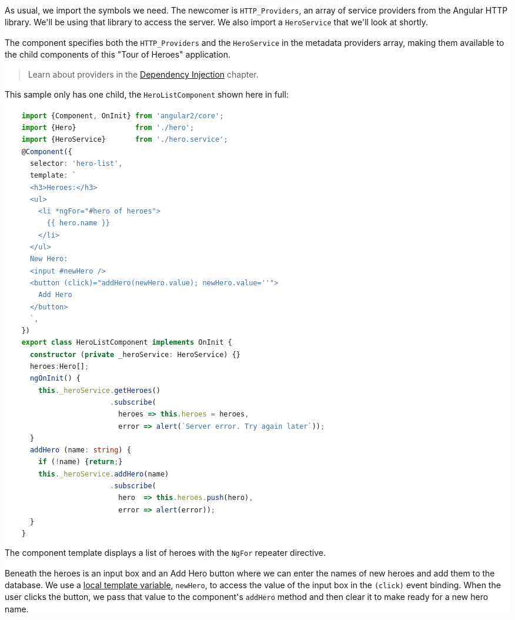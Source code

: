As usual, we import the symbols we need. The newcomer is `HTTP_Providers`, an array of service providers from the Angular HTTP library. We'll be using that library to access the server. We also import a `HeroService` that we'll look at shortly.

The component specifies both the `HTTP_Providers` and the `HeroService` in the metadata providers array, making them available to the child components of this "Tour of Heroes" application.

> Learn about providers in the [Dependency Injection](http://localhost:3000/docs/ts/latest/guide/dependency-injection.html) chapter.

This sample only has one child, the `HeroListComponent` shown here in full:

```typescript
    import {Component, OnInit} from 'angular2/core';
    import {Hero}              from './hero';
    import {HeroService}       from './hero.service';
    @Component({
      selector: 'hero-list',
      template: `
      <h3>Heroes:</h3>
      <ul>
        <li *ngFor="#hero of heroes">
          {{ hero.name }}
        </li>
      </ul>
      New Hero:
      <input #newHero />
      <button (click)="addHero(newHero.value); newHero.value=''">
        Add Hero
      </button>
      `,
    })
    export class HeroListComponent implements OnInit {
      constructor (private _heroService: HeroService) {}
      heroes:Hero[];
      ngOnInit() {
        this._heroService.getHeroes()
                         .subscribe(
                           heroes => this.heroes = heroes,
                           error => alert(`Server error. Try again later`));
      }
      addHero (name: string) {
        if (!name) {return;}
        this._heroService.addHero(name)
                         .subscribe(
                           hero  => this.heroes.push(hero),
                           error => alert(error));
      }
    }
```

The component template displays a list of heroes with the `NgFor` repeater directive.

Beneath the heroes is an input box and an Add Hero button where we can enter the names of new heroes and add them to the database. We use a [local template variable](http://localhost:3000/docs/ts/latest/guide/template-syntax.html#local-vars), `newHero`, to access the value of the input box in the `(click)` event binding. When the user clicks the button, we pass that value to the component's `addHero` method and then clear it to make ready for a new hero name.
